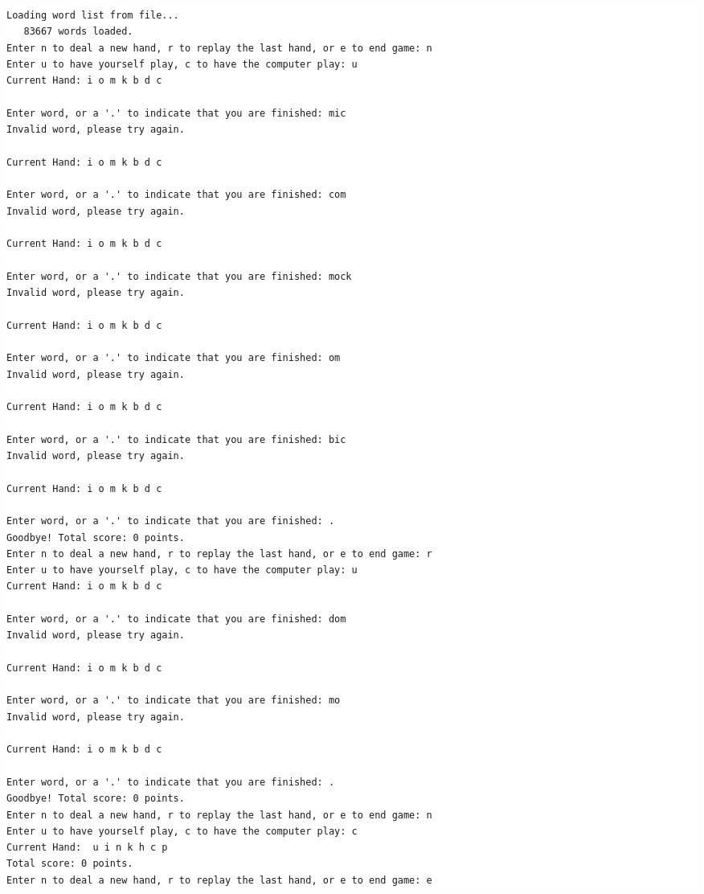     Loading word list from file...
       83667 words loaded.
    Enter n to deal a new hand, r to replay the last hand, or e to end game: n
    Enter u to have yourself play, c to have the computer play: u
    Current Hand: i o m k b d c 
    
    Enter word, or a '.' to indicate that you are finished: mic
    Invalid word, please try again.
    
    Current Hand: i o m k b d c 
    
    Enter word, or a '.' to indicate that you are finished: com
    Invalid word, please try again.
    
    Current Hand: i o m k b d c 
    
    Enter word, or a '.' to indicate that you are finished: mock
    Invalid word, please try again.
    
    Current Hand: i o m k b d c 
    
    Enter word, or a '.' to indicate that you are finished: om
    Invalid word, please try again.
    
    Current Hand: i o m k b d c 
    
    Enter word, or a '.' to indicate that you are finished: bic
    Invalid word, please try again.
    
    Current Hand: i o m k b d c 
    
    Enter word, or a '.' to indicate that you are finished: .
    Goodbye! Total score: 0 points.
    Enter n to deal a new hand, r to replay the last hand, or e to end game: r
    Enter u to have yourself play, c to have the computer play: u
    Current Hand: i o m k b d c 
    
    Enter word, or a '.' to indicate that you are finished: dom
    Invalid word, please try again.
    
    Current Hand: i o m k b d c 
    
    Enter word, or a '.' to indicate that you are finished: mo
    Invalid word, please try again.
    
    Current Hand: i o m k b d c 
    
    Enter word, or a '.' to indicate that you are finished: .
    Goodbye! Total score: 0 points.
    Enter n to deal a new hand, r to replay the last hand, or e to end game: n
    Enter u to have yourself play, c to have the computer play: c
    Current Hand:  u i n k h c p 
    Total score: 0 points.
    Enter n to deal a new hand, r to replay the last hand, or e to end game: e
    


```python

```
